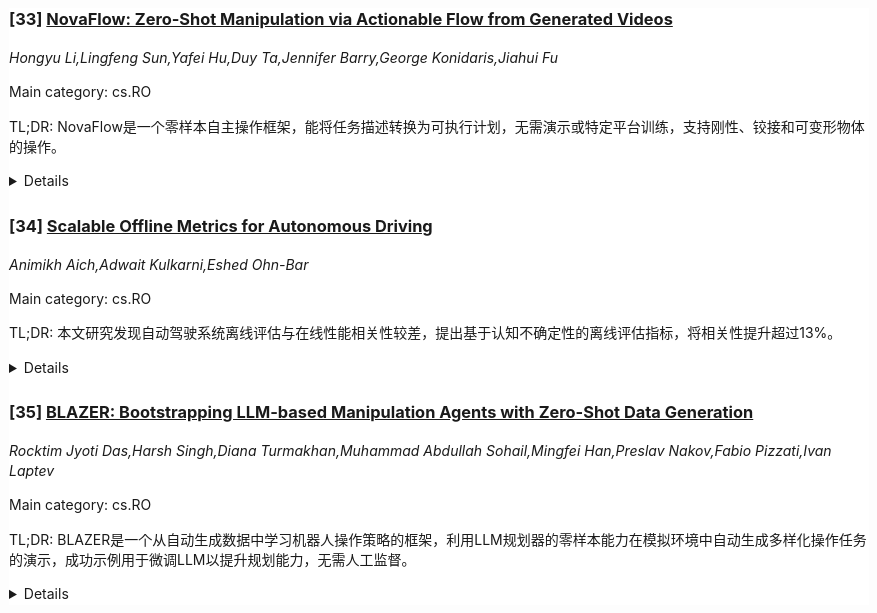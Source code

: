 ### [33] [NovaFlow: Zero-Shot Manipulation via Actionable Flow from Generated Videos](https://arxiv.org/abs/2510.08568)
*Hongyu Li,Lingfeng Sun,Yafei Hu,Duy Ta,Jennifer Barry,George Konidaris,Jiahui Fu*

Main category: cs.RO

TL;DR: NovaFlow是一个零样本自主操作框架，能将任务描述转换为可执行计划，无需演示或特定平台训练，支持刚性、铰接和可变形物体的操作。


<details><summary>Details</summary></details>


### [34] [Scalable Offline Metrics for Autonomous Driving](https://arxiv.org/abs/2510.08571)
*Animikh Aich,Adwait Kulkarni,Eshed Ohn-Bar*

Main category: cs.RO

TL;DR: 本文研究发现自动驾驶系统离线评估与在线性能相关性较差，提出基于认知不确定性的离线评估指标，将相关性提升超过13%。


<details><summary>Details</summary></details>


### [35] [BLAZER: Bootstrapping LLM-based Manipulation Agents with Zero-Shot Data Generation](https://arxiv.org/abs/2510.08572)
*Rocktim Jyoti Das,Harsh Singh,Diana Turmakhan,Muhammad Abdullah Sohail,Mingfei Han,Preslav Nakov,Fabio Pizzati,Ivan Laptev*

Main category: cs.RO

TL;DR: BLAZER是一个从自动生成数据中学习机器人操作策略的框架，利用LLM规划器的零样本能力在模拟环境中自动生成多样化操作任务的演示，成功示例用于微调LLM以提升规划能力，无需人工监督。


<details><summary>Details</summary></details>
